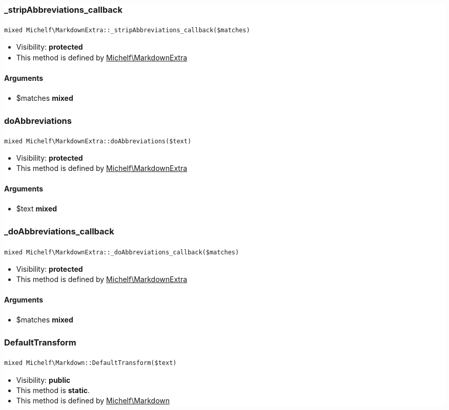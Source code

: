 

### _stripAbbreviations_callback

    mixed Michelf\MarkdownExtra::_stripAbbreviations_callback($matches)





* Visibility: **protected**
* This method is defined by [Michelf\MarkdownExtra](michelf_markdownextra.md)


#### Arguments
* $matches **mixed**



### doAbbreviations

    mixed Michelf\MarkdownExtra::doAbbreviations($text)





* Visibility: **protected**
* This method is defined by [Michelf\MarkdownExtra](michelf_markdownextra.md)


#### Arguments
* $text **mixed**



### _doAbbreviations_callback

    mixed Michelf\MarkdownExtra::_doAbbreviations_callback($matches)





* Visibility: **protected**
* This method is defined by [Michelf\MarkdownExtra](michelf_markdownextra.md)


#### Arguments
* $matches **mixed**



### DefaultTransform

    mixed Michelf\Markdown::DefaultTransform($text)





* Visibility: **public**
* This method is **static**.
* This method is defined by [Michelf\Markdown](michelf_markdown.md)

